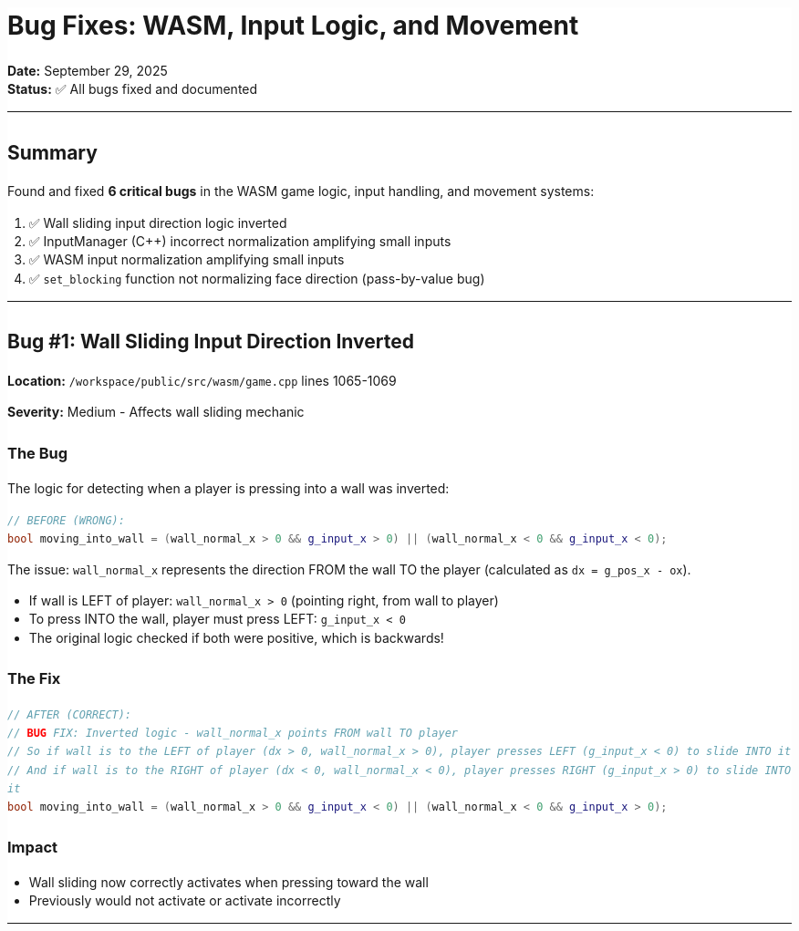 # Bug Fixes: WASM, Input Logic, and Movement

**Date:** September 29, 2025  
**Status:** ✅ All bugs fixed and documented  

---

## Summary

Found and fixed **6 critical bugs** in the WASM game logic, input handling, and movement systems:

1. ✅ Wall sliding input direction logic inverted
2. ✅ InputManager (C++) incorrect normalization amplifying small inputs
3. ✅ WASM input normalization amplifying small inputs
4. ✅ `set_blocking` function not normalizing face direction (pass-by-value bug)

---

## Bug #1: Wall Sliding Input Direction Inverted

**Location:** `/workspace/public/src/wasm/game.cpp` lines 1065-1069

**Severity:** Medium - Affects wall sliding mechanic

### The Bug
The logic for detecting when a player is pressing into a wall was inverted:

```cpp
// BEFORE (WRONG):
bool moving_into_wall = (wall_normal_x > 0 && g_input_x > 0) || (wall_normal_x < 0 && g_input_x < 0);
```

The issue: `wall_normal_x` represents the direction FROM the wall TO the player (calculated as `dx = g_pos_x - ox`).
- If wall is LEFT of player: `wall_normal_x > 0` (pointing right, from wall to player)
- To press INTO the wall, player must press LEFT: `g_input_x < 0`
- The original logic checked if both were positive, which is backwards!

### The Fix
```cpp
// AFTER (CORRECT):
// BUG FIX: Inverted logic - wall_normal_x points FROM wall TO player
// So if wall is to the LEFT of player (dx > 0, wall_normal_x > 0), player presses LEFT (g_input_x < 0) to slide INTO it
// And if wall is to the RIGHT of player (dx < 0, wall_normal_x < 0), player presses RIGHT (g_input_x > 0) to slide INTO it
bool moving_into_wall = (wall_normal_x > 0 && g_input_x < 0) || (wall_normal_x < 0 && g_input_x > 0);
```

### Impact
- Wall sliding now correctly activates when pressing toward the wall
- Previously would not activate or activate incorrectly

---